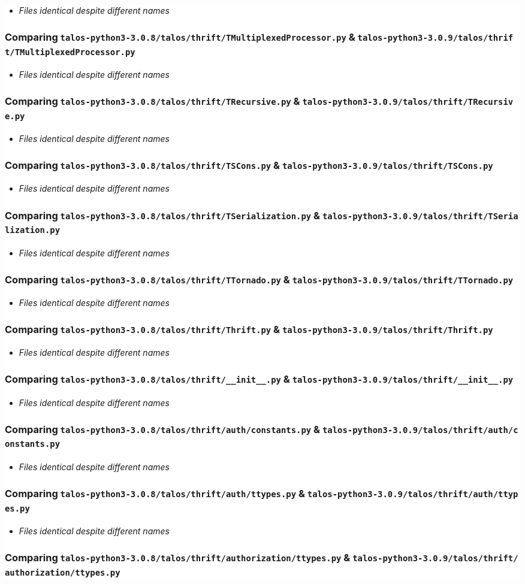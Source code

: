  * *Files identical despite different names*

### Comparing `talos-python3-3.0.8/talos/thrift/TMultiplexedProcessor.py` & `talos-python3-3.0.9/talos/thrift/TMultiplexedProcessor.py`

 * *Files identical despite different names*

### Comparing `talos-python3-3.0.8/talos/thrift/TRecursive.py` & `talos-python3-3.0.9/talos/thrift/TRecursive.py`

 * *Files identical despite different names*

### Comparing `talos-python3-3.0.8/talos/thrift/TSCons.py` & `talos-python3-3.0.9/talos/thrift/TSCons.py`

 * *Files identical despite different names*

### Comparing `talos-python3-3.0.8/talos/thrift/TSerialization.py` & `talos-python3-3.0.9/talos/thrift/TSerialization.py`

 * *Files identical despite different names*

### Comparing `talos-python3-3.0.8/talos/thrift/TTornado.py` & `talos-python3-3.0.9/talos/thrift/TTornado.py`

 * *Files identical despite different names*

### Comparing `talos-python3-3.0.8/talos/thrift/Thrift.py` & `talos-python3-3.0.9/talos/thrift/Thrift.py`

 * *Files identical despite different names*

### Comparing `talos-python3-3.0.8/talos/thrift/__init__.py` & `talos-python3-3.0.9/talos/thrift/__init__.py`

 * *Files identical despite different names*

### Comparing `talos-python3-3.0.8/talos/thrift/auth/constants.py` & `talos-python3-3.0.9/talos/thrift/auth/constants.py`

 * *Files identical despite different names*

### Comparing `talos-python3-3.0.8/talos/thrift/auth/ttypes.py` & `talos-python3-3.0.9/talos/thrift/auth/ttypes.py`

 * *Files identical despite different names*

### Comparing `talos-python3-3.0.8/talos/thrift/authorization/ttypes.py` & `talos-python3-3.0.9/talos/thrift/authorization/ttypes.py`
